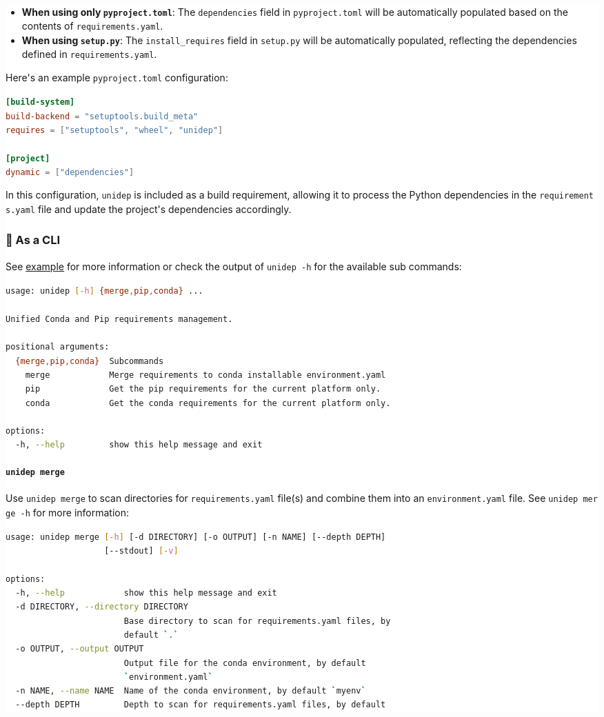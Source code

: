 - **When using only `pyproject.toml`**: The `dependencies` field in `pyproject.toml` will be automatically populated based on the contents of `requirements.yaml`.
- **When using `setup.py`**: The `install_requires` field in `setup.py` will be automatically populated, reflecting the dependencies defined in `requirements.yaml`.

Here's an example `pyproject.toml` configuration:

```toml
[build-system]
build-backend = "setuptools.build_meta"
requires = ["setuptools", "wheel", "unidep"]

[project]
dynamic = ["dependencies"]
```

In this configuration, `unidep` is included as a build requirement, allowing it to process the Python dependencies in the `requirements.yaml` file and update the project's dependencies accordingly.

### :memo: As a CLI

See [example](example/) for more information or check the output of `unidep -h` for the available sub commands:








```bash
usage: unidep [-h] {merge,pip,conda} ...

Unified Conda and Pip requirements management.

positional arguments:
  {merge,pip,conda}  Subcommands
    merge            Merge requirements to conda installable environment.yaml
    pip              Get the pip requirements for the current platform only.
    conda            Get the conda requirements for the current platform only.

options:
  -h, --help         show this help message and exit
```



#### `unidep merge`

Use `unidep merge` to scan directories for `requirements.yaml` file(s) and combine them into an `environment.yaml` file.
See `unidep merge -h` for more information:








```bash
usage: unidep merge [-h] [-d DIRECTORY] [-o OUTPUT] [-n NAME] [--depth DEPTH]
                    [--stdout] [-v]

options:
  -h, --help            show this help message and exit
  -d DIRECTORY, --directory DIRECTORY
                        Base directory to scan for requirements.yaml files, by
                        default `.`
  -o OUTPUT, --output OUTPUT
                        Output file for the conda environment, by default
                        `environment.yaml`
  -n NAME, --name NAME  Name of the conda environment, by default `myenv`
  --depth DEPTH         Depth to scan for requirements.yaml files, by default
```